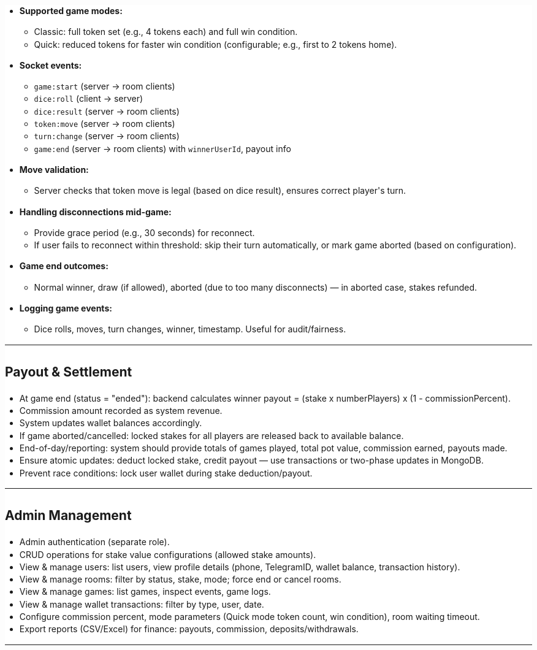 - **Supported game modes:**
  - Classic: full token set (e.g., 4 tokens each) and full win condition.
  - Quick: reduced tokens for faster win condition (configurable; e.g., first to 2 tokens home).

- **Socket events:**
  - `game:start` (server → room clients)
  - `dice:roll` (client → server)
  - `dice:result` (server → room clients)
  - `token:move` (server → room clients)
  - `turn:change` (server → room clients)
  - `game:end` (server → room clients) with `winnerUserId`, payout info

- **Move validation:**
  - Server checks that token move is legal (based on dice result), ensures correct player's turn.

- **Handling disconnections mid-game:**
  - Provide grace period (e.g., 30 seconds) for reconnect.
  - If user fails to reconnect within threshold: skip their turn automatically, or mark game aborted (based on configuration).

- **Game end outcomes:**
  - Normal winner, draw (if allowed), aborted (due to too many disconnects) — in aborted case, stakes refunded.

- **Logging game events:**
  - Dice rolls, moves, turn changes, winner, timestamp. Useful for audit/fairness.

---

## Payout & Settlement

- At game end (status = "ended"): backend calculates winner payout = (stake x numberPlayers) x (1 - commissionPercent).
- Commission amount recorded as system revenue.
- System updates wallet balances accordingly.
- If game aborted/cancelled: locked stakes for all players are released back to available balance.
- End-of-day/reporting: system should provide totals of games played, total pot value, commission earned, payouts made.
- Ensure atomic updates: deduct locked stake, credit payout — use transactions or two-phase updates in MongoDB.
- Prevent race conditions: lock user wallet during stake deduction/payout.

---

## Admin Management

- Admin authentication (separate role).
- CRUD operations for stake value configurations (allowed stake amounts).
- View & manage users: list users, view profile details (phone, TelegramID, wallet balance, transaction history).
- View & manage rooms: filter by status, stake, mode; force end or cancel rooms.
- View & manage games: list games, inspect events, game logs.
- View & manage wallet transactions: filter by type, user, date.
- Configure commission percent, mode parameters (Quick mode token count, win condition), room waiting timeout.
- Export reports (CSV/Excel) for finance: payouts, commission, deposits/withdrawals.

---